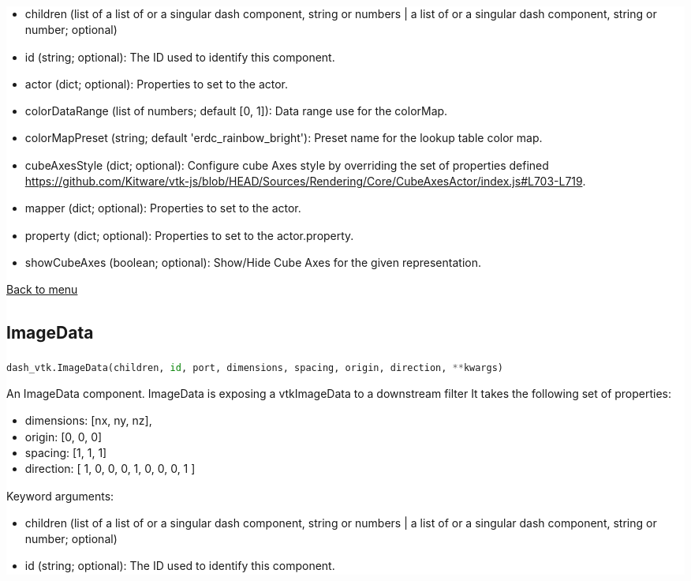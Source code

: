 - children (list of a list of or a singular dash component, string or numbers | a list of or a singular dash component, string or number; optional)

- id (string; optional):
    The ID used to identify this component.

- actor (dict; optional):
    Properties to set to the actor.

- colorDataRange (list of numbers; default [0, 1]):
    Data range use for the colorMap.

- colorMapPreset (string; default 'erdc_rainbow_bright'):
    Preset name for the lookup table color map.

- cubeAxesStyle (dict; optional):
    Configure cube Axes style by overriding the set of properties
    defined
    https://github.com/Kitware/vtk-js/blob/HEAD/Sources/Rendering/Core/CubeAxesActor/index.js#L703-L719.

- mapper (dict; optional):
    Properties to set to the actor.

- property (dict; optional):
    Properties to set to the actor.property.

- showCubeAxes (boolean; optional):
    Show/Hide Cube Axes for the given representation.

[Back to menu](#components-reference)


## ImageData

```python
dash_vtk.ImageData(children, id, port, dimensions, spacing, origin, direction, **kwargs)
```

An ImageData component.
ImageData is exposing a vtkImageData to a downstream filter
It takes the following set of properties:
  - dimensions: [nx, ny, nz],
  - origin: [0, 0, 0]
  - spacing: [1, 1, 1]
  - direction: [
      1, 0, 0,
      0, 1, 0,
      0, 0, 1
    ]

Keyword arguments:

- children (list of a list of or a singular dash component, string or numbers | a list of or a singular dash component, string or number; optional)

- id (string; optional):
    The ID used to identify this component.
